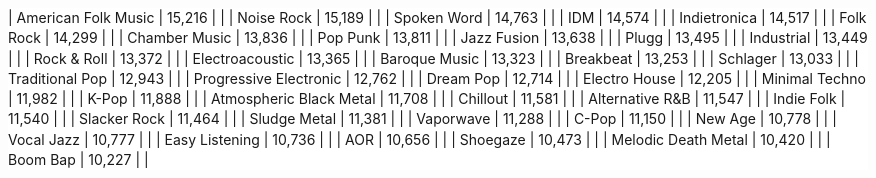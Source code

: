 | American Folk Music                     | 15,216   |              |
| Noise Rock                              | 15,189   |              |
| Spoken Word                             | 14,763   |              |
| IDM                                     | 14,574   |              |
| Indietronica                            | 14,517   |              |
| Folk Rock                               | 14,299   |              |
| Chamber Music                           | 13,836   |              |
| Pop Punk                                | 13,811   |              |
| Jazz Fusion                             | 13,638   |              |
| Plugg                                   | 13,495   |              |
| Industrial                              | 13,449   |              |
| Rock & Roll                             | 13,372   |              |
| Electroacoustic                         | 13,365   |              |
| Baroque Music                           | 13,323   |              |
| Breakbeat                               | 13,253   |              |
| Schlager                                | 13,033   |              |
| Traditional Pop                         | 12,943   |              |
| Progressive Electronic                  | 12,762   |              |
| Dream Pop                               | 12,714   |              |
| Electro House                           | 12,205   |              |
| Minimal Techno                          | 11,982   |              |
| K-Pop                                   | 11,888   |              |
| Atmospheric Black Metal                 | 11,708   |              |
| Chillout                                | 11,581   |              |
| Alternative R&B                         | 11,547   |              |
| Indie Folk                              | 11,540   |              |
| Slacker Rock                            | 11,464   |              |
| Sludge Metal                            | 11,381   |              |
| Vaporwave                               | 11,288   |              |
| C-Pop                                   | 11,150   |              |
| New Age                                 | 10,778   |              |
| Vocal Jazz                              | 10,777   |              |
| Easy Listening                          | 10,736   |              |
| AOR                                     | 10,656   |              |
| Shoegaze                                | 10,473   |              |
| Melodic Death Metal                     | 10,420   |              |
| Boom Bap                                | 10,227   |              |